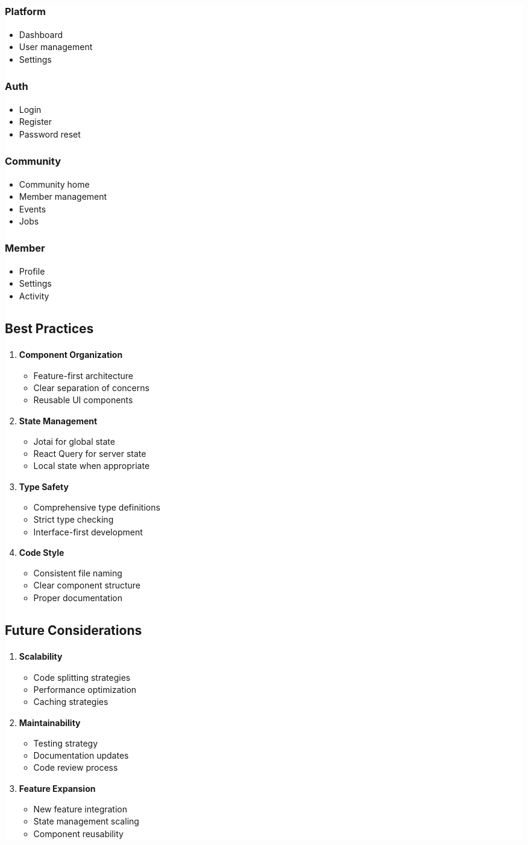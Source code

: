 ### Platform

- Dashboard
- User management
- Settings

### Auth

- Login
- Register
- Password reset

### Community

- Community home
- Member management
- Events
- Jobs

### Member

- Profile
- Settings
- Activity

## Best Practices

1. **Component Organization**

   - Feature-first architecture
   - Clear separation of concerns
   - Reusable UI components

2. **State Management**

   - Jotai for global state
   - React Query for server state
   - Local state when appropriate

3. **Type Safety**

   - Comprehensive type definitions
   - Strict type checking
   - Interface-first development

4. **Code Style**
   - Consistent file naming
   - Clear component structure
   - Proper documentation

## Future Considerations

1. **Scalability**

   - Code splitting strategies
   - Performance optimization
   - Caching strategies

2. **Maintainability**

   - Testing strategy
   - Documentation updates
   - Code review process

3. **Feature Expansion**
   - New feature integration
   - State management scaling
   - Component reusability
